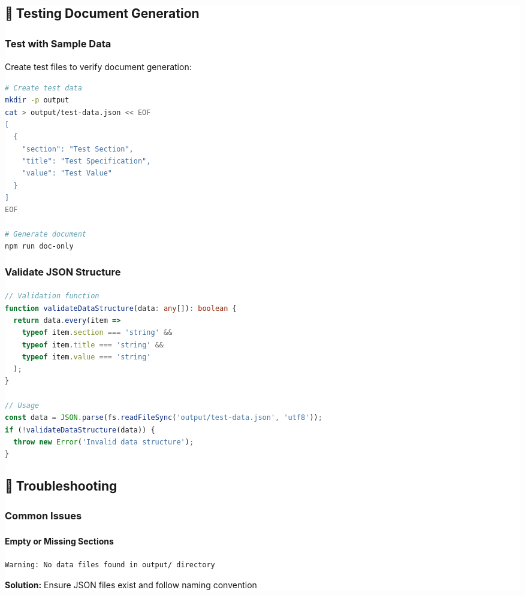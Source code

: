 ## 🧪 Testing Document Generation

### Test with Sample Data

Create test files to verify document generation:

```bash
# Create test data
mkdir -p output
cat > output/test-data.json << EOF
[
  {
    "section": "Test Section",
    "title": "Test Specification",  
    "value": "Test Value"
  }
]
EOF

# Generate document
npm run doc-only
```

### Validate JSON Structure

```typescript
// Validation function
function validateDataStructure(data: any[]): boolean {
  return data.every(item => 
    typeof item.section === 'string' &&
    typeof item.title === 'string' &&
    typeof item.value === 'string'
  );
}

// Usage
const data = JSON.parse(fs.readFileSync('output/test-data.json', 'utf8'));
if (!validateDataStructure(data)) {
  throw new Error('Invalid data structure');
}
```

## 🚨 Troubleshooting

### Common Issues

#### Empty or Missing Sections
```
Warning: No data files found in output/ directory
```
**Solution:** Ensure JSON files exist and follow naming convention
